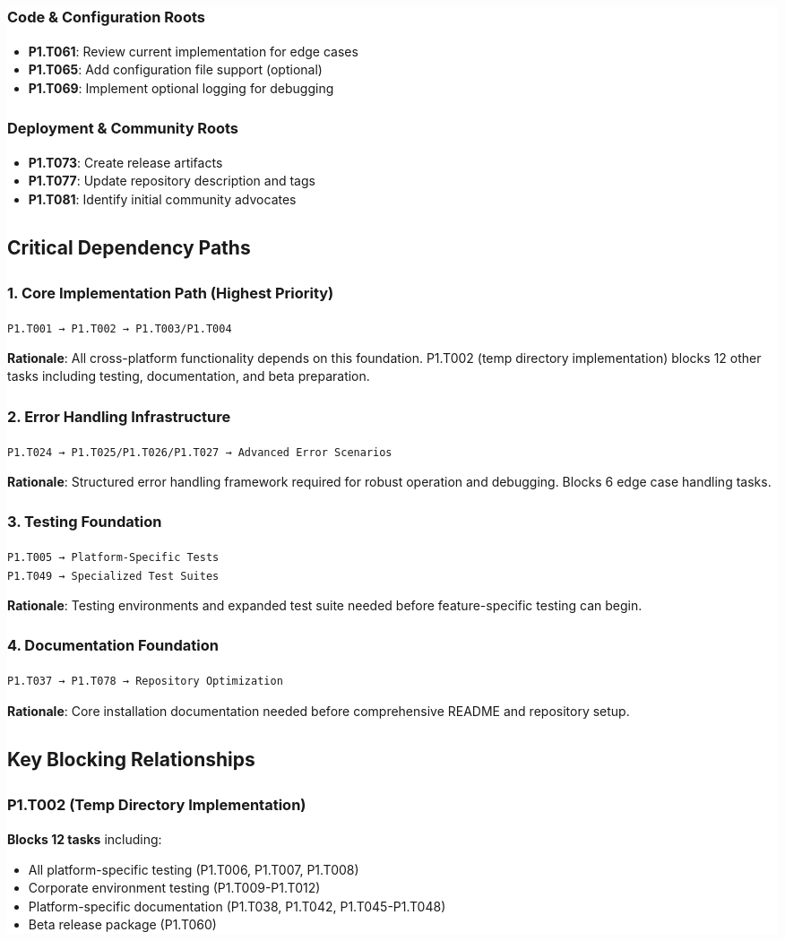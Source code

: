 ### Code & Configuration Roots
- **P1.T061**: Review current implementation for edge cases
- **P1.T065**: Add configuration file support (optional)
- **P1.T069**: Implement optional logging for debugging

### Deployment & Community Roots
- **P1.T073**: Create release artifacts
- **P1.T077**: Update repository description and tags
- **P1.T081**: Identify initial community advocates

## Critical Dependency Paths

### 1. Core Implementation Path (Highest Priority)
```
P1.T001 → P1.T002 → P1.T003/P1.T004
```
**Rationale**: All cross-platform functionality depends on this foundation. P1.T002 (temp directory implementation) blocks 12 other tasks including testing, documentation, and beta preparation.

### 2. Error Handling Infrastructure
```
P1.T024 → P1.T025/P1.T026/P1.T027 → Advanced Error Scenarios
```
**Rationale**: Structured error handling framework required for robust operation and debugging. Blocks 6 edge case handling tasks.

### 3. Testing Foundation
```
P1.T005 → Platform-Specific Tests
P1.T049 → Specialized Test Suites
```
**Rationale**: Testing environments and expanded test suite needed before feature-specific testing can begin.

### 4. Documentation Foundation
```
P1.T037 → P1.T078 → Repository Optimization
```
**Rationale**: Core installation documentation needed before comprehensive README and repository setup.

## Key Blocking Relationships

### P1.T002 (Temp Directory Implementation)
**Blocks 12 tasks** including:
- All platform-specific testing (P1.T006, P1.T007, P1.T008)
- Corporate environment testing (P1.T009-P1.T012)
- Platform-specific documentation (P1.T038, P1.T042, P1.T045-P1.T048)
- Beta release package (P1.T060)
